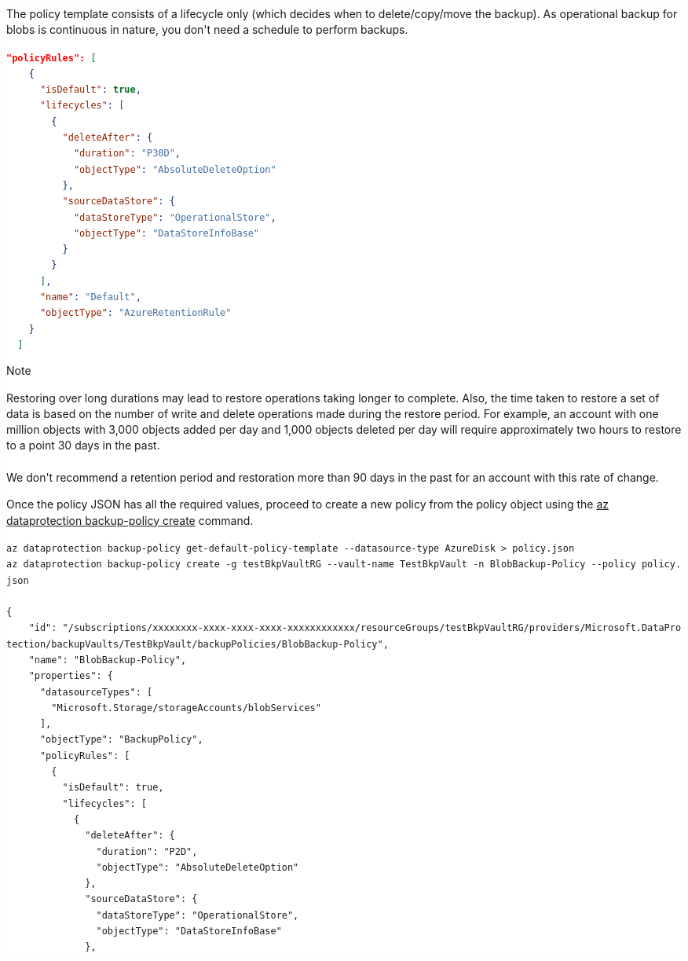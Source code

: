 The policy template consists of a lifecycle only (which decides when to delete/copy/move the backup). As operational backup for blobs is continuous in nature, you don't need a schedule to perform backups.

```json
"policyRules": [
    {
      "isDefault": true,
      "lifecycles": [
        {
          "deleteAfter": {
            "duration": "P30D",
            "objectType": "AbsoluteDeleteOption"
          },
          "sourceDataStore": {
            "dataStoreType": "OperationalStore",
            "objectType": "DataStoreInfoBase"
          }
        }
      ],
      "name": "Default",
      "objectType": "AzureRetentionRule"
    }
  ]
```

> [!NOTE]
> Restoring over long durations may lead to restore operations taking longer to complete. Also, the time taken to restore a set of data is based on the number of write and delete operations made during the restore period. For example, an account with one million objects with 3,000 objects added per day and 1,000 objects deleted per day will require approximately two hours to restore to a point 30 days in the past.<br><br>We don't recommend a retention period and restoration more than 90 days in the past for an account with this rate of change.

Once the policy JSON has all the required values, proceed to create a new policy from the policy object using the [az dataprotection backup-policy create](/cli/azure/dataprotection/backup-policy?view=azure-cli-latest&preserve-view=true#az_dataprotection_backup_policy_create) command.

```azurecli-interactive
az dataprotection backup-policy get-default-policy-template --datasource-type AzureDisk > policy.json
az dataprotection backup-policy create -g testBkpVaultRG --vault-name TestBkpVault -n BlobBackup-Policy --policy policy.json

{
    "id": "/subscriptions/xxxxxxxx-xxxx-xxxx-xxxx-xxxxxxxxxxxx/resourceGroups/testBkpVaultRG/providers/Microsoft.DataProtection/backupVaults/TestBkpVault/backupPolicies/BlobBackup-Policy",
    "name": "BlobBackup-Policy",
    "properties": {
      "datasourceTypes": [
        "Microsoft.Storage/storageAccounts/blobServices"
      ],
      "objectType": "BackupPolicy",
      "policyRules": [
        {
          "isDefault": true,
          "lifecycles": [
            {
              "deleteAfter": {
                "duration": "P2D",
                "objectType": "AbsoluteDeleteOption"
              },
              "sourceDataStore": {
                "dataStoreType": "OperationalStore",
                "objectType": "DataStoreInfoBase"
              },
```